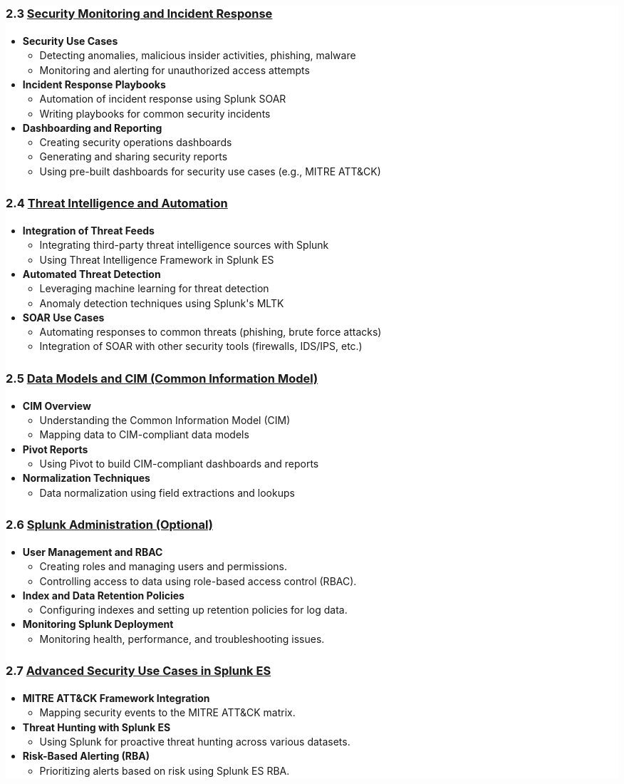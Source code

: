 ### 2.3 [Security Monitoring and Incident Response](#security-monitoring-and-incident-response)
- **Security Use Cases**
  - Detecting anomalies, malicious insider activities, phishing, malware
  - Monitoring and alerting for unauthorized access attempts
- **Incident Response Playbooks**
  - Automation of incident response using Splunk SOAR
  - Writing playbooks for common security incidents
- **Dashboarding and Reporting**
  - Creating security operations dashboards
  - Generating and sharing security reports
  - Using pre-built dashboards for security use cases (e.g., MITRE ATT&CK)

### 2.4 [Threat Intelligence and Automation](#threat-intelligence-and-automation)
- **Integration of Threat Feeds**
  - Integrating third-party threat intelligence sources with Splunk
  - Using Threat Intelligence Framework in Splunk ES
- **Automated Threat Detection**
  - Leveraging machine learning for threat detection
  - Anomaly detection techniques using Splunk's MLTK
- **SOAR Use Cases**
  - Automating responses to common threats (phishing, brute force attacks)
  - Integration of SOAR with other security tools (firewalls, IDS/IPS, etc.)

### 2.5 [Data Models and CIM (Common Information Model)](#data-models-and-cim-common-information-model)
- **CIM Overview**
  - Understanding the Common Information Model (CIM)
  - Mapping data to CIM-compliant data models
- **Pivot Reports**
  - Using Pivot to build CIM-compliant dashboards and reports
- **Normalization Techniques**
  - Data normalization using field extractions and lookups

### 2.6 [Splunk Administration (Optional)](#splunk-administration-optional)
- **User Management and RBAC**
  - Creating roles and managing users and permissions.
  - Controlling access to data using role-based access control (RBAC).
- **Index and Data Retention Policies**
  - Configuring indexes and setting up retention policies for log data.
- **Monitoring Splunk Deployment**
  - Monitoring health, performance, and troubleshooting issues.

### 2.7 [Advanced Security Use Cases in Splunk ES](#advanced-security-use-cases-in-splunk-es)
- **MITRE ATT&CK Framework Integration**
  - Mapping security events to the MITRE ATT&CK matrix.
- **Threat Hunting with Splunk ES**
  - Using Splunk for proactive threat hunting across various datasets.
- **Risk-Based Alerting (RBA)**
  - Prioritizing alerts based on risk using Splunk ES RBA.
